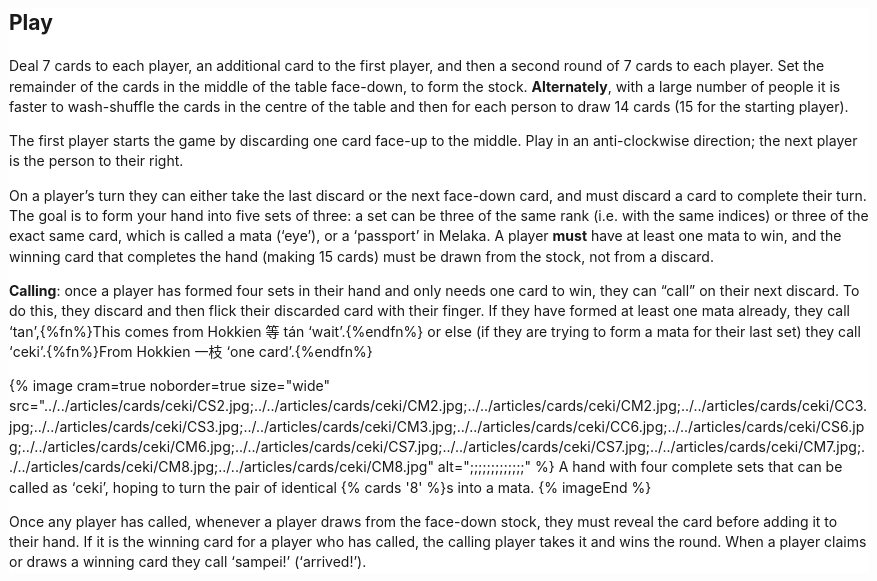   </tbody>
</table>

## Play

Deal 7 cards to each player, an additional card to the first player, and then a
second round of 7 cards to each player. Set the remainder of the cards in the
middle of the table face-down, to form the stock. <strong>Alternately</strong>,
with a large number of people it is faster to wash-shuffle the cards in the
centre of the table and then for each person to draw 14 cards (15 for the
starting player).

The first player starts the game by discarding one card face-up to the middle.
Play in an anti-clockwise direction; the next player is the person to their
right.

On a player’s turn they can either take the last discard or the next face-down
card, and must discard a card to complete their turn. The goal is to form your
hand into five sets of three: a set can be three of the same rank (i.e. with the
same indices) or three of the exact same card, which is called a <span
lang="ms">mata</span> (‘eye’), or a ‘passport’ in Melaka. A player
<strong>must</strong> have at least one <span lang="ms">mata</span> to win, and
the winning card that completes the hand (making 15 cards) must be drawn from
the stock, not from a discard.

**Calling**: once a player has formed four sets in their hand and only needs one
card to win, they can “call” on their next discard. To do this, they discard and
then flick their discarded card with their finger. If they have formed at least
one <span lang="ms">mata</span> already, they call ‘<span
lang="ms">tan</span>’,{%fn%}This comes from Hokkien <span lang="nan">等</span>
<span lang="nan-Latn">tán</span> ‘wait’.{%endfn%} or else (if they are trying to
form a <span lang="ms">mata</span> for their last set) they call ‘<span
lang="ms">ceki</span>’.{%fn%}From Hokkien <span lang="nan">一枝</span> ‘one
card’.{%endfn%}

{% image 
  cram=true
  noborder=true
  size="wide"
  src="../../articles/cards/ceki/CS2.jpg;../../articles/cards/ceki/CM2.jpg;../../articles/cards/ceki/CM2.jpg;../../articles/cards/ceki/CC3.jpg;../../articles/cards/ceki/CS3.jpg;../../articles/cards/ceki/CM3.jpg;../../articles/cards/ceki/CC6.jpg;../../articles/cards/ceki/CS6.jpg;../../articles/cards/ceki/CM6.jpg;../../articles/cards/ceki/CS7.jpg;../../articles/cards/ceki/CS7.jpg;../../articles/cards/ceki/CM7.jpg;../../articles/cards/ceki/CM8.jpg;../../articles/cards/ceki/CM8.jpg"
  alt=";;;;;;;;;;;;;" %}
A hand with four complete sets that can be called as ‘<span
lang="ms">ceki</span>’, hoping to turn the pair of identical {% cards '8' %}s
into a <span lang="ms">mata</span>.
{% imageEnd %}

Once any player has called, whenever a player draws from the face-down stock,
they must reveal the card before adding it to their hand. If it is the winning
card for a player who has called, the calling player takes it and wins the
round. When a player claims or draws a winning card they call ‘<span
lang="ms">sampei!</span>’ (‘arrived!’).
